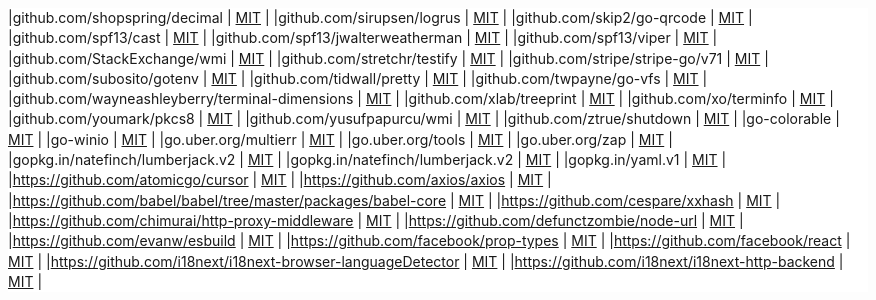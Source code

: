 |github.com/shopspring/decimal                                                  |       [MIT](https://opensource.org/license/mit/)        |
|github.com/sirupsen/logrus                                                     |       [MIT](https://opensource.org/license/mit/)        |
|github.com/skip2/go-qrcode                                                     |       [MIT](https://opensource.org/license/mit/)        |
|github.com/spf13/cast                                                          |       [MIT](https://opensource.org/license/mit/)        |
|github.com/spf13/jwalterweatherman                                             |       [MIT](https://opensource.org/license/mit/)        |
|github.com/spf13/viper                                                         |       [MIT](https://opensource.org/license/mit/)        |
|github.com/StackExchange/wmi                                                   |       [MIT](https://opensource.org/license/mit/)        |
|github.com/stretchr/testify                                                    |       [MIT](https://opensource.org/license/mit/)        |
|github.com/stripe/stripe-go/v71                                                |       [MIT](https://opensource.org/license/mit/)        |
|github.com/subosito/gotenv                                                     |       [MIT](https://opensource.org/license/mit/)        |
|github.com/tidwall/pretty                                                      |       [MIT](https://opensource.org/license/mit/)        |
|github.com/twpayne/go-vfs                                                      |       [MIT](https://opensource.org/license/mit/)        |
|github.com/wayneashleyberry/terminal-dimensions                                |       [MIT](https://opensource.org/license/mit/)        |
|github.com/xlab/treeprint                                                      |       [MIT](https://opensource.org/license/mit/)        |
|github.com/xo/terminfo                                                         |       [MIT](https://opensource.org/license/mit/)        |
|github.com/youmark/pkcs8                                                       |       [MIT](https://opensource.org/license/mit/)        |
|github.com/yusufpapurcu/wmi                                                    |       [MIT](https://opensource.org/license/mit/)        |
|github.com/ztrue/shutdown                                                      |       [MIT](https://opensource.org/license/mit/)        |
|go-colorable                                                                   |       [MIT](https://opensource.org/license/mit/)        |
|go-winio                                                                       |       [MIT](https://opensource.org/license/mit/)        |
|go.uber.org/multierr                                                           |       [MIT](https://opensource.org/license/mit/)        |
|go.uber.org/tools                                                              |       [MIT](https://opensource.org/license/mit/)        |
|go.uber.org/zap                                                                |       [MIT](https://opensource.org/license/mit/)        |
|gopkg.in/natefinch/lumberjack.v2                                               |       [MIT](https://opensource.org/license/mit/)        |
|gopkg.in/natefinch/lumberjack.v2                                               |       [MIT](https://opensource.org/license/mit/)        |
|gopkg.in/yaml.v1                                                               |       [MIT](https://opensource.org/license/mit/)        |
|https://github.com/atomicgo/cursor                                             |       [MIT](https://opensource.org/license/mit/)        |
|https://github.com/axios/axios                                                 |       [MIT](https://opensource.org/license/mit/)        |
|https://github.com/babel/babel/tree/master/packages/babel-core                 |       [MIT](https://opensource.org/license/mit/)        |
|https://github.com/cespare/xxhash                                              |       [MIT](https://opensource.org/license/mit/)        |
|https://github.com/chimurai/http-proxy-middleware                              |       [MIT](https://opensource.org/license/mit/)        |
|https://github.com/defunctzombie/node-url                                      |       [MIT](https://opensource.org/license/mit/)        |
|https://github.com/evanw/esbuild                                               |       [MIT](https://opensource.org/license/mit/)        |
|https://github.com/facebook/prop-types                                         |       [MIT](https://opensource.org/license/mit/)        |
|https://github.com/facebook/react                                              |       [MIT](https://opensource.org/license/mit/)        |
|https://github.com/i18next/i18next-browser-languageDetector                    |       [MIT](https://opensource.org/license/mit/)        |
|https://github.com/i18next/i18next-http-backend                                |       [MIT](https://opensource.org/license/mit/)        |
